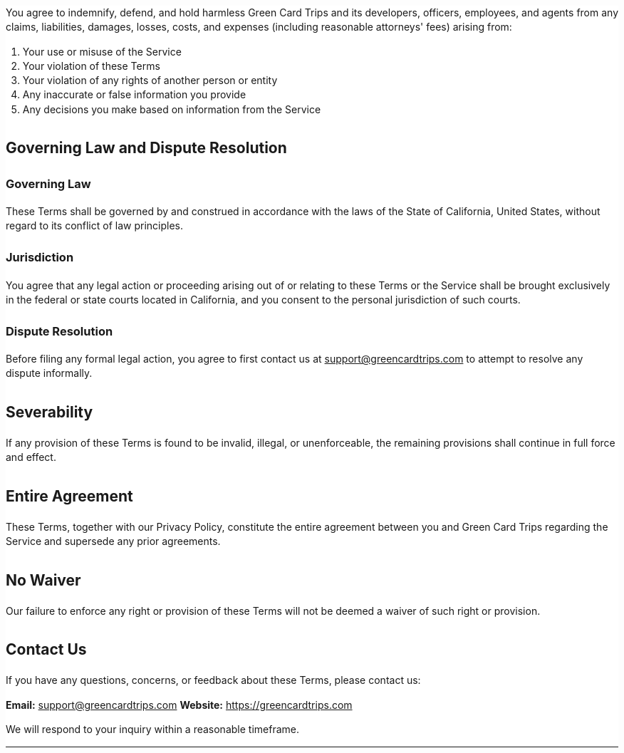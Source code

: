 You agree to indemnify, defend, and hold harmless Green Card Trips and its developers, officers, employees, and agents from any claims, liabilities, damages, losses, costs, and expenses (including reasonable attorneys' fees) arising from:

1. Your use or misuse of the Service
2. Your violation of these Terms
3. Your violation of any rights of another person or entity
4. Any inaccurate or false information you provide
5. Any decisions you make based on information from the Service

## Governing Law and Dispute Resolution

### Governing Law

These Terms shall be governed by and construed in accordance with the laws of the State of California, United States, without regard to its conflict of law principles.

### Jurisdiction

You agree that any legal action or proceeding arising out of or relating to these Terms or the Service shall be brought exclusively in the federal or state courts located in California, and you consent to the personal jurisdiction of such courts.

### Dispute Resolution

Before filing any formal legal action, you agree to first contact us at support@greencardtrips.com to attempt to resolve any dispute informally.

## Severability

If any provision of these Terms is found to be invalid, illegal, or unenforceable, the remaining provisions shall continue in full force and effect.

## Entire Agreement

These Terms, together with our Privacy Policy, constitute the entire agreement between you and Green Card Trips regarding the Service and supersede any prior agreements.

## No Waiver

Our failure to enforce any right or provision of these Terms will not be deemed a waiver of such right or provision.

## Contact Us

If you have any questions, concerns, or feedback about these Terms, please contact us:

**Email:** support@greencardtrips.com
**Website:** https://greencardtrips.com

We will respond to your inquiry within a reasonable timeframe.

---